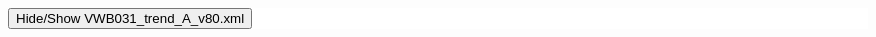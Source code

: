<button id= "toggletrendts" onclick="hiddencode('trendts')">Hide/Show VWB031_trend_A_v80.xml</button>

<div id="trendts" style="display:none">

{% capture text-capture %}
{% raw %}
```
<?xml version='1.0' encoding='utf-8'?>
<trendts>
	<userproj userid = 'karttur' projectid = 'karttur' tractid= 'karttur-trmm' siteid = '*' plotid = '*' system = 'ancillary'></userproj>
	<period startyear = "1998" endyear = "2017" timestep='A'></period>

	<!-- seasonaltrendcorr annual indexes and trends-->
	<process processid = 'trendtsancillary' version = '1.3'>
		<parameters method = 'avg' ></parameters>
		<srcpath volume = "karttur3tb" hdrfiletype = 'tif' datfiletype = 'tif'></srcpath>
		<dstpath volume = "karttur3tb" hdrfiletype = 'tif' datfiletype = 'tif'></dstpath>
		<srccomp>
			<trmm-fao-vwb source = "trmm-vwb" product = "3b43" folder = "vwb-A" band = "trmm-fao-vwb" prefix = "trmm-fao-vwb" suffix = "v7-f-m-A">
			</trmm-fao-vwb>
		</srccomp>
		<stats id = 'avg' band = "avg"></stats>
		<stats id= 'std' band = "std"></stats>
		<stats id= 'mk' band = "mk"></stats>
		<stats id= 'ols' band = "ols"></stats>
	</process>

	<!-- seasonaltrendcorr annual indexes and trends-->
	<process processid = 'trendtsancillary' version = '1.3'>
		<parameters method = 'avg' ></parameters>
		<srcpath volume = "karttur3tb" hdrfiletype = 'tif' datfiletype = 'tif'></srcpath>
		<dstpath volume = "karttur3tb" hdrfiletype = 'tif' datfiletype = 'tif'></dstpath>
		<srccomp>
			<trmm-fao-vwb-surplus source = "trmm-vwb" product = "3b43" folder = "vwb-A" band = "trmm-fao-vwb-surplus" prefix = "trmm-fao-vwb-surplus" suffix = "v7-f-m-A">
			</trmm-fao-vwb-surplus>
		</srccomp>
		<stats id = 'avg' band = "avg"></stats>
		<stats id= 'std' band = "std"></stats>
		<stats id= 'mk' band = "mk"></stats>
		<stats id= 'ols' band = "ols"></stats>
	</process>

	<!-- seasonaltrendcorr annual indexes and trends-->
	<process processid = 'trendtsancillary' version = '1.3'>
		<parameters method = 'avg' ></parameters>
		<srcpath volume = "karttur3tb" hdrfiletype = 'tif' datfiletype = 'tif'></srcpath>
		<dstpath volume = "karttur3tb" hdrfiletype = 'tif' datfiletype = 'tif'></dstpath>
		<srccomp>
			<trmm-fao-vwb-deficit source = "trmm-vwb" product = "3b43" folder = "vwb-A" band = "trmm-fao-vwb-deficit" prefix = "trmm-fao-vwb-deficit" suffix = "v7-f-m-A">
			</trmm-fao-vwb-deficit>
		</srccomp>
		<stats id = 'avg' band = "avg"></stats>
		<stats id= 'std' band = "std"></stats>
		<stats id= 'mk' band = "mk"></stats>
		<stats id= 'ols' band = "ols"></stats>
	</process>

</trendts>

```